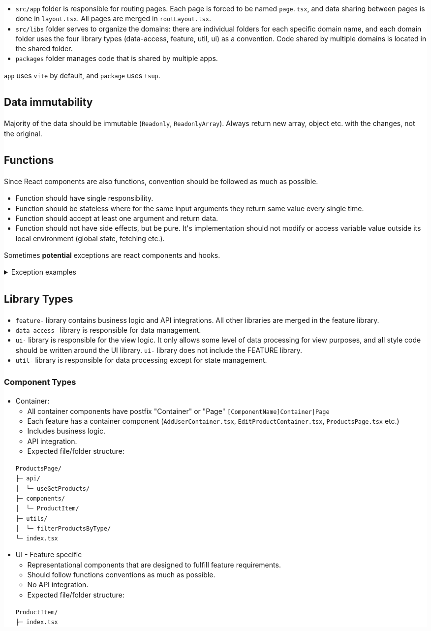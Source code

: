 - `src/app` folder is responsible for routing pages. Each page is forced to be named `page.tsx`, and data sharing between pages is done in `layout.tsx`. All pages are merged in `rootLayout.tsx`.
- `src/libs` folder serves to organize the domains: there are individual folders for each specific domain name, and each domain folder uses the four library types (data-access, feature, util, ui) as a convention. Code shared by multiple domains is located in the shared folder.
- `packages` folder manages code that is shared by multiple apps.

`app` uses `vite` by default, and `package` uses `tsup`.

## Data immutability

Majority of the data should be immutable (`Readonly`, `ReadonlyArray`). Always return new array, object etc. with the changes, not the original.

## Functions

Since React components are also functions, convention should be followed as much as possible.

- Function should have single responsibility.
- Function should be stateless where for the same input arguments they return same value every single time.
- Function should accept at least one argument and return data.
- Function should not have side effects, but be pure. It's implementation should not modify or access variable value outside its local environment (global state, fetching etc.).

Sometimes **potential** exceptions are react components and hooks.

<details><summary>Exception examples</summary></details>

## Library Types

- `feature-` library contains business logic and API integrations. All other libraries are merged in the feature library.
- `data-access-` library is responsible for data management.
- `ui-` library is responsible for the view logic. It only allows some level of data processing for view purposes, and all style code should be written around the UI library. `ui-` library does not include the FEATURE library.
- `util-` library is responsible for data processing except for state management.

### Component Types

- Container:
  - All container components have postfix "Container" or "Page" `[ComponentName]Container|Page`
  - Each feature has a container component (`AddUserContainer.tsx`, `EditProductContainer.tsx`, `ProductsPage.tsx` etc.)
  - Includes business logic.
  - API integration.
  - Expected file/folder structure:
  ```
  ProductsPage/
  ├─ api/
  │  └─ useGetProducts/
  ├─ components/
  │  └─ ProductItem/
  ├─ utils/
  │  └─ filterProductsByType/
  └─ index.tsx
  ```
- UI - Feature specific
  - Representational components that are designed to fulfill feature requirements.
  - Should follow functions conventions as much as possible.
  - No API integration.
  - Expected file/folder structure:
  ```
  ProductItem/
  ├─ index.tsx
  ```